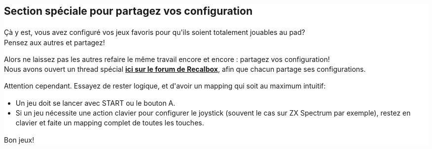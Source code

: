 ##  Section spéciale pour partagez vos configuration

Çà y est, vous avez configuré vos jeux favoris pour qu'ils soient totalement jouables au pad?  
Pensez aux autres et partagez!

Alors ne laissez pas les autres refaire le même travail encore et encore : partagez vos configuration!  
Nous avons ouvert un thread spécial [**ici sur le forum de Recalbox**](https://forum.recalbox.com/topic/21287/partager-vos-fichiers-pad2keyboard-p2k-cfg?_=1600282719468), afin que chacun partage ses configurations.

Attention cependant. Essayez de rester logique, et d'avoir un mapping qui soit au maximum intuitif:

* Un jeu doit se lancer avec START ou le bouton A.
* Si un jeu nécessite une action clavier pour configurer le joystick \(souvent le cas sur ZX Spectrum par exemple\), restez en clavier et faite un mapping complet de toutes les touches.

Bon jeux!


